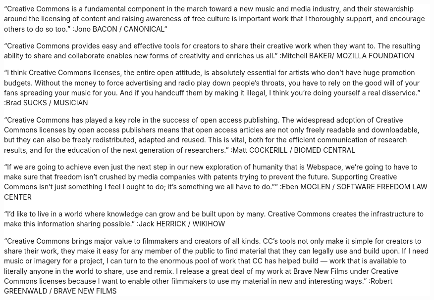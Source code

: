 
“Creative Commons is a fundamental component in the 
march toward a new music and media industry, and 
their stewardship around the licensing of content and 
raising awareness of free culture is important work that 
I thoroughly support, and encourage others to do so too.” 
:Jono BACON / CANONICAL“

“Creative Commons provides easy and effective tools for 
creators to share their creative work when they want 
to. The resulting ability to share and collaborate enables 
new forms of creativity and enriches us all.” 
:Mitchell BAKER/ MOZILLA FOUNDATION


“I think Creative Commons licenses, the entire open 
attitude, is absolutely essential for artists who don’t have 
huge promotion budgets. Without the money to force 
advertising and radio play down people’s throats, you 
have to rely on the good will of your fans spreading your 
music for you. And if you handcuff them by making it 
illegal, I think you’re doing yourself a real disservice.” 
:Brad SUCKS / MUSICIAN


“Creative Commons has played a key role in the success 
of open access publishing. The widespread adoption of 
Creative Commons licenses by open access publishers 
means that open access articles are not only freely 
readable and downloadable, but they can also be freely 
redistributed, adapted and reused. This is vital, both for 
the efficient communication of research results, and for 
the education of the next generation of researchers.” 
:Matt COCKERILL / BIOMED CENTRAL


“If we are going to achieve even just the next step in 
our new exploration of humanity that is Webspace, 
we’re going to have to make sure that freedom isn’t 
crushed by media companies with patents trying to 
prevent the future. Supporting Creative Commons 
isn’t just something I feel I ought to do; it’s something 
we all have to do.”” 
:Eben MOGLEN / SOFTWARE FREEDOM LAW CENTER


“I’d like to live in a world where knowledge can grow and 
be built upon by many. Creative Commons creates the 
infrastructure to make this information sharing possible.” 
:Jack HERRICK / WIKIHOW


“Creative Commons brings major value to filmmakers 
and creators of all kinds. CC’s tools not only make it 
simple for creators to share their work, they make it 
easy for any member of the public to find material that 
they can legally use and build upon. If I need music or 
imagery for a project, I can turn to the enormous pool 
of work that CC has helped build — work that is 
available to literally anyone in the world to share, use 
and remix. I release a great deal of my work at Brave 
New Films under Creative Commons licenses because I 
want to enable other filmmakers to use my material in 
new and interesting ways.” 
:Robert GREENWALD / BRAVE NEW FILMS
